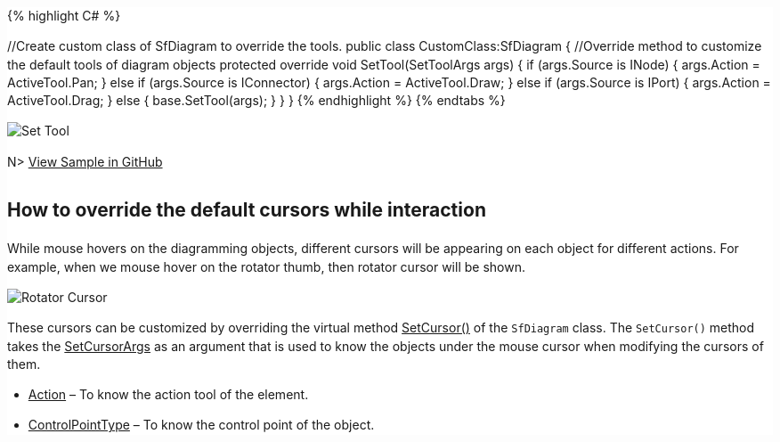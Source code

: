 {% highlight C# %}

//Create custom class of SfDiagram to override the tools.
public class CustomClass:SfDiagram
{
    //Override method to customize the default tools of diagram objects
    protected override void SetTool(SetToolArgs args)
    {
        if (args.Source is INode)
        {
            args.Action = ActiveTool.Pan;
        }
        else if (args.Source is IConnector)
        {
            args.Action = ActiveTool.Draw;
        }
        else if (args.Source is IPort)
        {
            args.Action = ActiveTool.Drag;
        }
        else
        {
            base.SetTool(args);
        }
    }
}
{% endhighlight %}
{% endtabs %}

![Set Tool](Tools_images/SetToolOverride.gif)

N> [View Sample in GitHub](https://github.com/SyncfusionExamples/WPF-Diagram-Examples/tree/master/Samples/Tools/SetToolSample)

## How to override the default cursors while interaction

While mouse hovers on the diagramming objects, different cursors will be appearing on each object for different actions. For example, when we mouse hover on the rotator thumb, then rotator cursor will be shown.

![Rotator Cursor](Tools_images/RotatorCursor.png)

These cursors can be customized by overriding the virtual method [SetCursor()](https://help.syncfusion.com/cr/wpf/Syncfusion.UI.Xaml.Diagram.SfDiagram.html#Syncfusion_UI_Xaml_Diagram_SfDiagram_SetCursor_Syncfusion_UI_Xaml_Diagram_SetCursorArgs_) of the `SfDiagram` class. The `SetCursor()` method takes the [SetCursorArgs](https://help.syncfusion.com/cr/wpf/Syncfusion.UI.Xaml.Diagram.SetCursorArgs.html) as an argument that is used to know the objects under the mouse cursor when modifying the cursors of them.

* [Action](https://help.syncfusion.com/cr/wpf/Syncfusion.UI.Xaml.Diagram.SetCursorArgs.html#Syncfusion_UI_Xaml_Diagram_SetCursorArgs_Action) – To know the action tool of the element.

* [ControlPointType](https://help.syncfusion.com/cr/wpf/Syncfusion.UI.Xaml.Diagram.SetCursorArgs.html#Syncfusion_UI_Xaml_Diagram_SetCursorArgs_ControlPointType) – To know the control point of the object.
